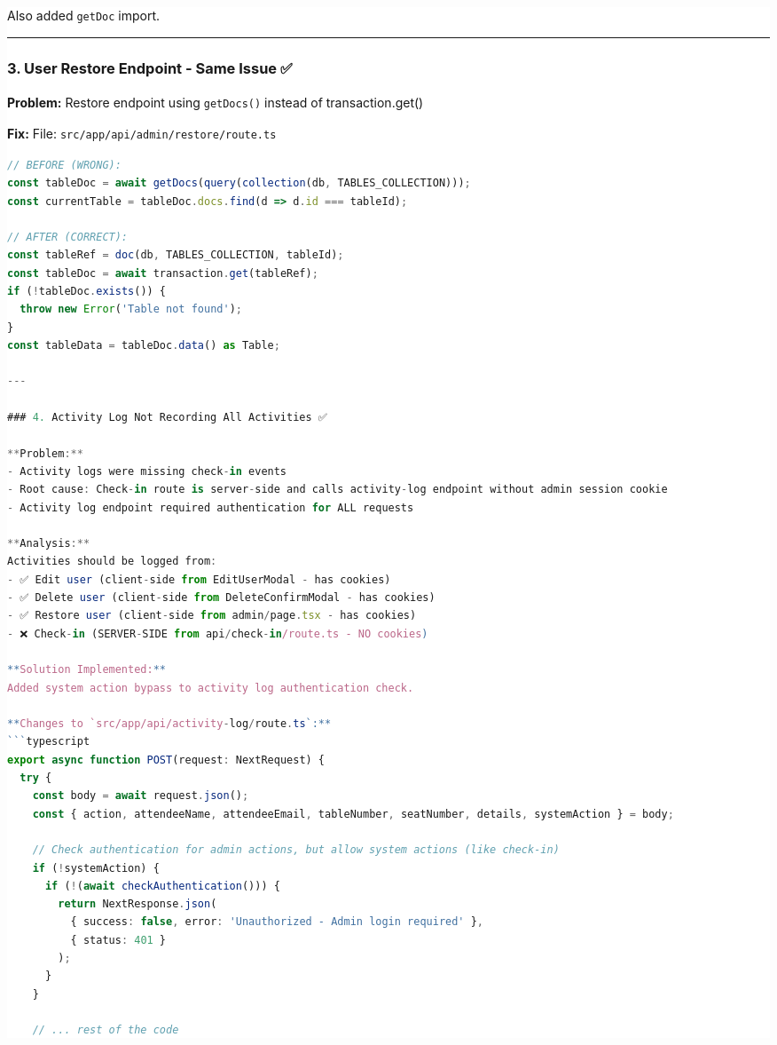 Also added `getDoc` import.

---

### 3. User Restore Endpoint - Same Issue ✅

**Problem:** 
Restore endpoint using `getDocs()` instead of transaction.get()

**Fix:**
File: `src/app/api/admin/restore/route.ts`

```typescript
// BEFORE (WRONG):
const tableDoc = await getDocs(query(collection(db, TABLES_COLLECTION)));
const currentTable = tableDoc.docs.find(d => d.id === tableId);

// AFTER (CORRECT):
const tableRef = doc(db, TABLES_COLLECTION, tableId);
const tableDoc = await transaction.get(tableRef);
if (!tableDoc.exists()) {
  throw new Error('Table not found');
}
const tableData = tableDoc.data() as Table;

---

### 4. Activity Log Not Recording All Activities ✅

**Problem:**
- Activity logs were missing check-in events
- Root cause: Check-in route is server-side and calls activity-log endpoint without admin session cookie
- Activity log endpoint required authentication for ALL requests

**Analysis:**
Activities should be logged from:
- ✅ Edit user (client-side from EditUserModal - has cookies)
- ✅ Delete user (client-side from DeleteConfirmModal - has cookies)
- ✅ Restore user (client-side from admin/page.tsx - has cookies)
- ❌ Check-in (SERVER-SIDE from api/check-in/route.ts - NO cookies)

**Solution Implemented:**
Added system action bypass to activity log authentication check.

**Changes to `src/app/api/activity-log/route.ts`:**
```typescript
export async function POST(request: NextRequest) {
  try {
    const body = await request.json();
    const { action, attendeeName, attendeeEmail, tableNumber, seatNumber, details, systemAction } = body;

    // Check authentication for admin actions, but allow system actions (like check-in)
    if (!systemAction) {
      if (!(await checkAuthentication())) {
        return NextResponse.json(
          { success: false, error: 'Unauthorized - Admin login required' },
          { status: 401 }
        );
      }
    }

    // ... rest of the code

```